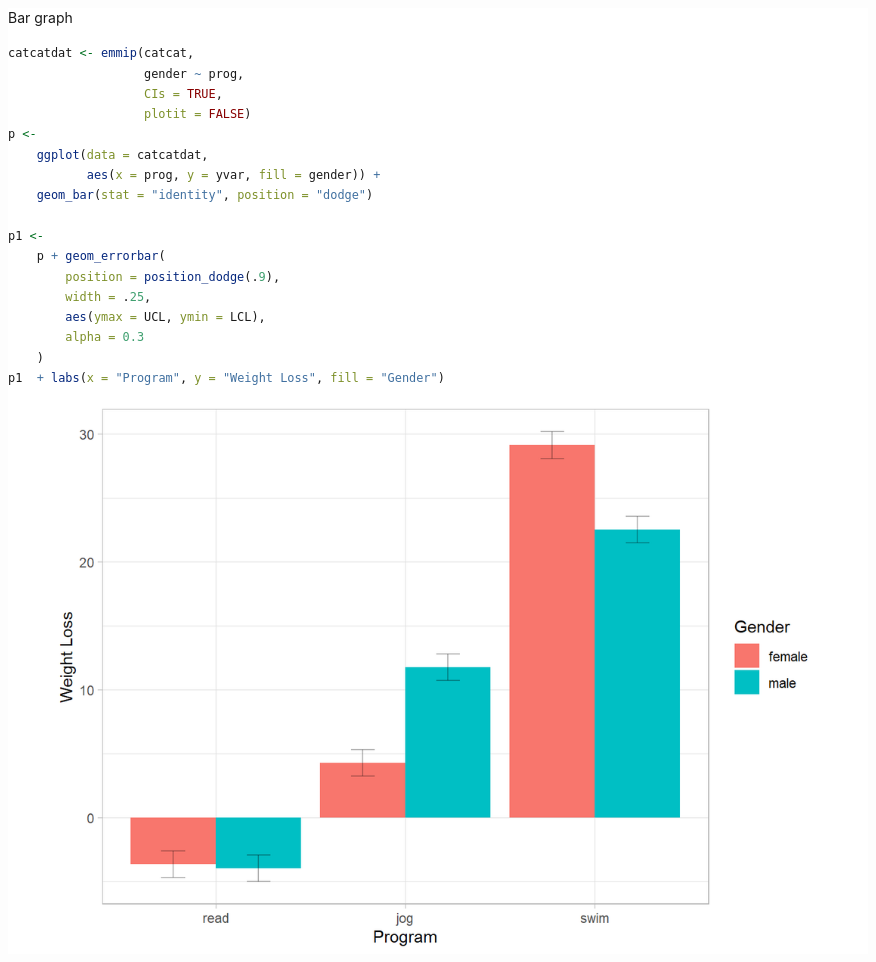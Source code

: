 
Bar graph


```r
catcatdat <- emmip(catcat,
                   gender ~ prog,
                   CIs = TRUE,
                   plotit = FALSE)
p <-
    ggplot(data = catcatdat,
           aes(x = prog, y = yvar, fill = gender)) +
    geom_bar(stat = "identity", position = "dodge")

p1 <-
    p + geom_errorbar(
        position = position_dodge(.9),
        width = .25,
        aes(ymax = UCL, ymin = LCL),
        alpha = 0.3
    )
p1  + labs(x = "Program", y = "Weight Loss", fill = "Gender")
```

<img src="19-moderation_files/figure-html/unnamed-chunk-15-1.png" width="90%" style="display: block; margin: auto;" />
